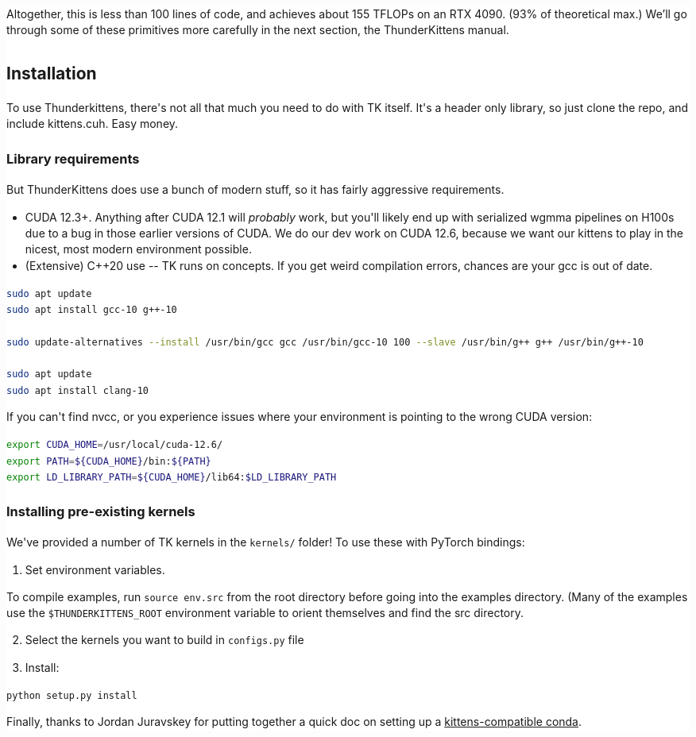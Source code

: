 Altogether, this is less than 100 lines of code, and achieves about 155 TFLOPs on an RTX 4090. (93% of theoretical max.) We’ll go through some of these primitives more carefully in the next section, the ThunderKittens manual.

## Installation

To use Thunderkittens, there's not all that much you need to do with TK itself. It's a header only library, so just clone the repo, and include kittens.cuh. Easy money.

### Library requirements

But ThunderKittens does use a bunch of modern stuff, so it has fairly aggressive requirements.
 - CUDA 12.3+. Anything after CUDA 12.1 will _probably_ work, but you'll likely end up with serialized wgmma pipelines on H100s due to a bug in those earlier versions of CUDA. We do our dev work on CUDA 12.6, because we want our kittens to play in the nicest, most modern environment possible.
 - (Extensive) C++20 use -- TK runs on concepts. If you get weird compilation errors, chances are your gcc is out of date.

```bash
sudo apt update
sudo apt install gcc-10 g++-10

sudo update-alternatives --install /usr/bin/gcc gcc /usr/bin/gcc-10 100 --slave /usr/bin/g++ g++ /usr/bin/g++-10

sudo apt update
sudo apt install clang-10
```

If you can't find nvcc, or you experience issues where your environment is pointing to the wrong CUDA version:
```bash
export CUDA_HOME=/usr/local/cuda-12.6/
export PATH=${CUDA_HOME}/bin:${PATH} 
export LD_LIBRARY_PATH=${CUDA_HOME}/lib64:$LD_LIBRARY_PATH
```

### Installing pre-existing kernels

We've provided a number of TK kernels in the `kernels/` folder! To use these with PyTorch bindings:

1. Set environment variables. 

To compile examples, run `source env.src` from the root directory before going into the examples directory. (Many of the examples use the `$THUNDERKITTENS_ROOT` environment variable to orient themselves and find the src directory.

2. Select the kernels you want to build in `configs.py` file

3. Install:
```bash
python setup.py install
```

Finally, thanks to Jordan Juravskey for putting together a quick doc on setting up a [kittens-compatible conda](https://github.com/HazyResearch/ThunderKittens/blob/main/docs/conda_setup.md).
